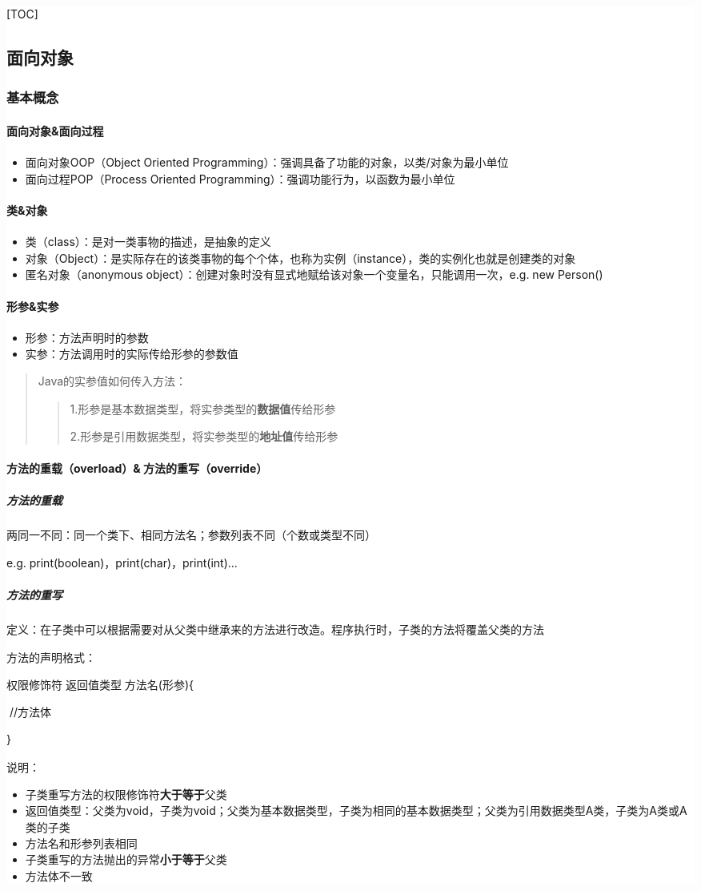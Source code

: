 [TOC]

## 面向对象

### 基本概念

#### 面向对象&面向过程

* 面向对象OOP（Object Oriented Programming）：强调具备了功能的对象，以类/对象为最小单位
* 面向过程POP（Process Oriented Programming）：强调功能行为，以函数为最小单位



#### 类&对象

* 类（class）：是对一类事物的描述，是抽象的定义
* 对象（Object）：是实际存在的该类事物的每个个体，也称为实例（instance），类的实例化也就是创建类的对象
* 匿名对象（anonymous object）：创建对象时没有显式地赋给该对象一个变量名，只能调用一次，e.g. new Person()



#### 形参&实参

* 形参：方法声明时的参数
* 实参：方法调用时的实际传给形参的参数值

> Java的实参值如何传入方法：
>
> > 1.形参是基本数据类型，将实参类型的**数据值**传给形参
> >
> > 2.形参是引用数据类型，将实参类型的**地址值**传给形参



#### 方法的重载（overload）& 方法的重写（override）

##### 方法的重载

两同一不同：同一个类下、相同方法名；参数列表不同（个数或类型不同）

e.g. print(boolean)，print(char)，print(int)...

##### 方法的重写

定义：在子类中可以根据需要对从父类中继承来的方法进行改造。程序执行时，子类的方法将覆盖父类的方法

方法的声明格式：

权限修饰符	返回值类型	方法名(形参){

​		//方法体

}

说明：

* 子类重写方法的权限修饰符**大于等于**父类
* 返回值类型：父类为void，子类为void；父类为基本数据类型，子类为相同的基本数据类型；父类为引用数据类型A类，子类为A类或A类的子类
* 方法名和形参列表相同
* 子类重写的方法抛出的异常**小于等于**父类
* 方法体不一致

